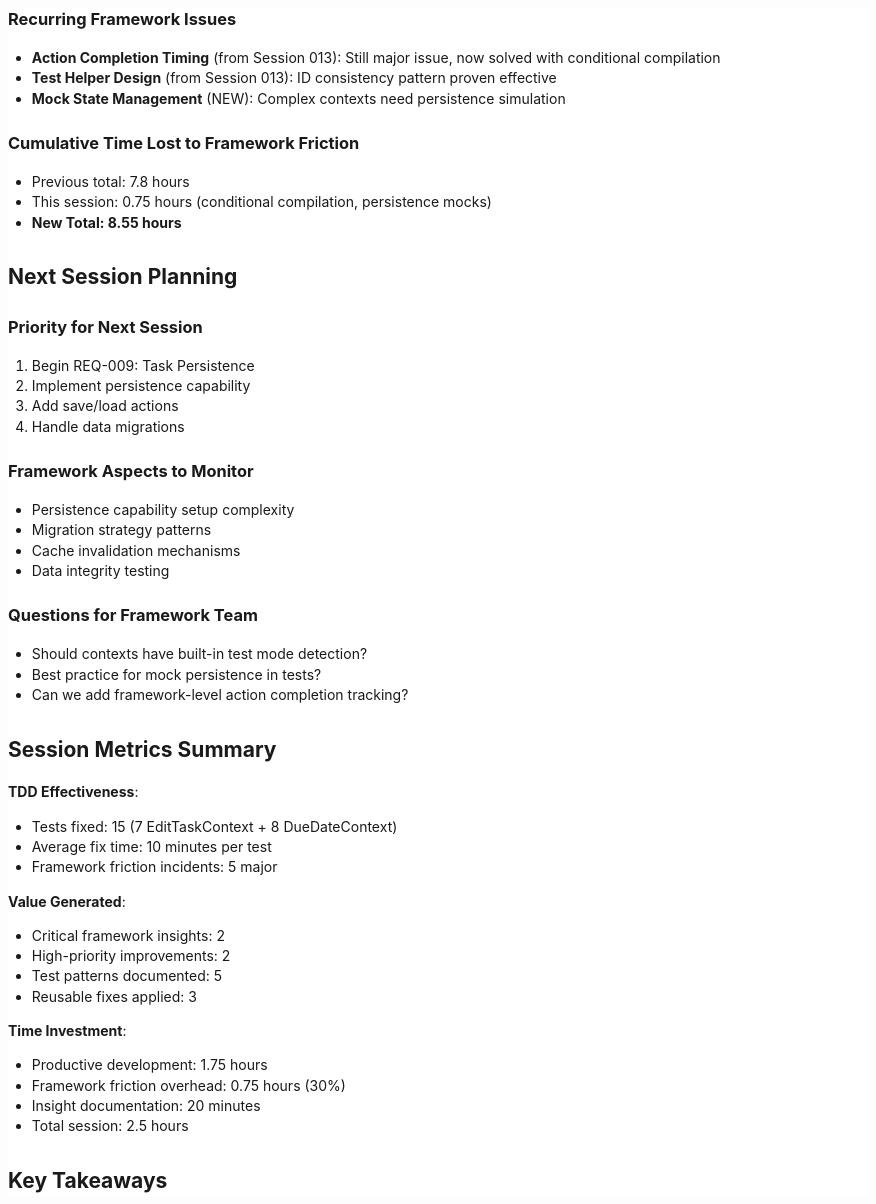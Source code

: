 ### Recurring Framework Issues
- **Action Completion Timing** (from Session 013): Still major issue, now solved with conditional compilation
- **Test Helper Design** (from Session 013): ID consistency pattern proven effective
- **Mock State Management** (NEW): Complex contexts need persistence simulation

### Cumulative Time Lost to Framework Friction
- Previous total: 7.8 hours
- This session: 0.75 hours (conditional compilation, persistence mocks)
- **New Total: 8.55 hours**

## Next Session Planning

### Priority for Next Session
1. Begin REQ-009: Task Persistence
2. Implement persistence capability
3. Add save/load actions
4. Handle data migrations

### Framework Aspects to Monitor
- Persistence capability setup complexity
- Migration strategy patterns
- Cache invalidation mechanisms
- Data integrity testing

### Questions for Framework Team
- Should contexts have built-in test mode detection?
- Best practice for mock persistence in tests?
- Can we add framework-level action completion tracking?

## Session Metrics Summary

**TDD Effectiveness**:
- Tests fixed: 15 (7 EditTaskContext + 8 DueDateContext)
- Average fix time: 10 minutes per test
- Framework friction incidents: 5 major

**Value Generated**:
- Critical framework insights: 2
- High-priority improvements: 2
- Test patterns documented: 5
- Reusable fixes applied: 3

**Time Investment**:
- Productive development: 1.75 hours
- Framework friction overhead: 0.75 hours (30%)
- Insight documentation: 20 minutes
- Total session: 2.5 hours

## Key Takeaways
